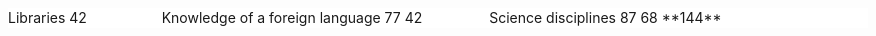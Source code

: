 <tr>

<th>Libraries</th>

<td align="center">42</td>

<td> </td>

<td> </td>

<td> </td>

<td> </td>

<td> </td>

<td> </td>

<td> </td>

<td> </td>

<td> </td>

</tr>

<tr>

<th>Knowledge of a foreign language</th>

<td align="center">77</td>

<td align="center">42</td>

<td> </td>

<td> </td>

<td> </td>

<td> </td>

<td> </td>

<td> </td>

<td> </td>

<td> </td>

</tr>

<tr>

<th>Science disciplines</th>

<td align="center">87</td>

<td align="center">68</td>

<td align="center">**144**</td>

<td> </td>

<td> </td>
